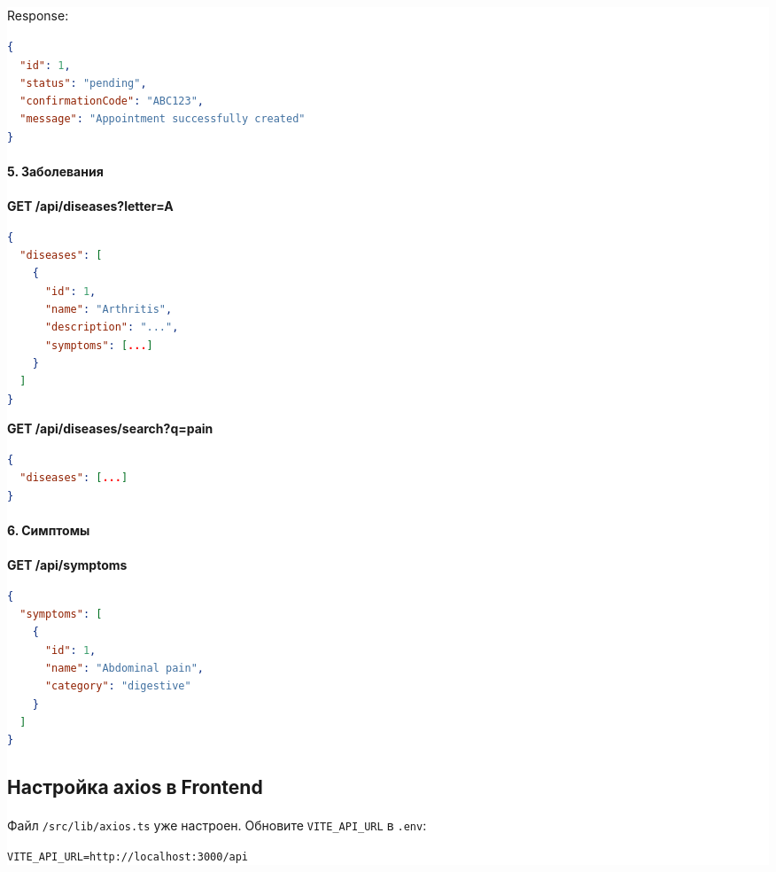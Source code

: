 Response:
```json
{
  "id": 1,
  "status": "pending",
  "confirmationCode": "ABC123",
  "message": "Appointment successfully created"
}
```

#### 5. Заболевания

**GET /api/diseases?letter=A**
```json
{
  "diseases": [
    {
      "id": 1,
      "name": "Arthritis",
      "description": "...",
      "symptoms": [...]
    }
  ]
}
```

**GET /api/diseases/search?q=pain**
```json
{
  "diseases": [...]
}
```

#### 6. Симптомы

**GET /api/symptoms**
```json
{
  "symptoms": [
    {
      "id": 1,
      "name": "Abdominal pain",
      "category": "digestive"
    }
  ]
}
```

## Настройка axios в Frontend

Файл `/src/lib/axios.ts` уже настроен. Обновите `VITE_API_URL` в `.env`:

```env
VITE_API_URL=http://localhost:3000/api
```
